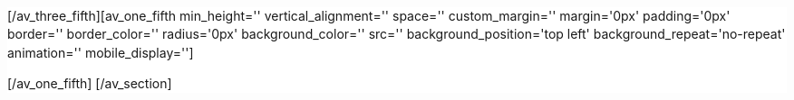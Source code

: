 [/av_three_fifth][av_one_fifth min_height='' vertical_alignment='' space='' custom_margin='' margin='0px' padding='0px' border='' border_color='' radius='0px' background_color='' src='' background_position='top left' background_repeat='no-repeat' animation='' mobile_display='']

[/av_one_fifth]
[/av_section]